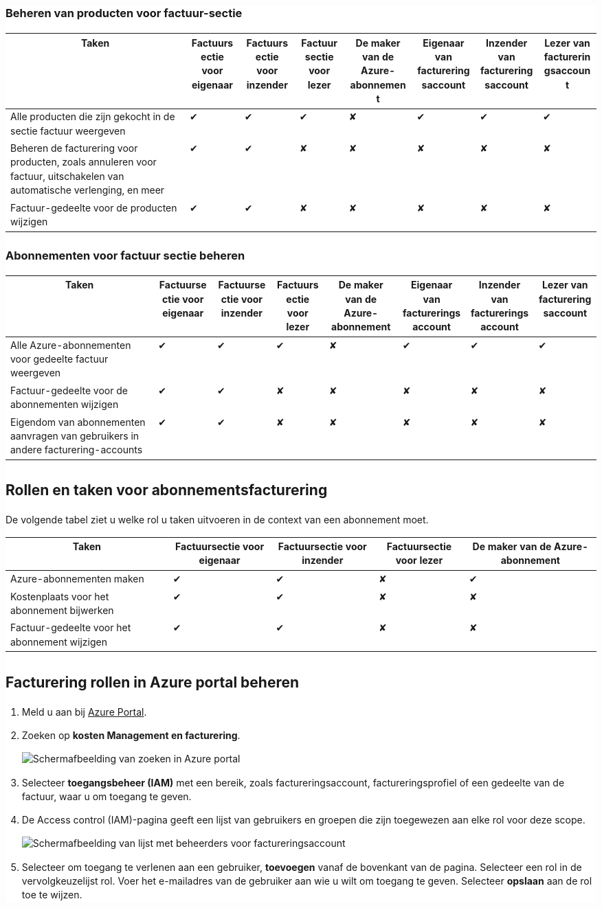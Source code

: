 ### <a name="manage-products-for-invoice-section"></a>Beheren van producten voor factuur-sectie

|Taken|Factuursectie voor eigenaar|Factuursectie voor inzender|Factuursectie voor lezer|De maker van de Azure-abonnement|Eigenaar van factureringsaccount|Inzender van factureringsaccount|Lezer van factureringsaccount
|---|---|---|---|---|---|---|---|
|Alle producten die zijn gekocht in de sectie factuur weergeven|✔|✔|✔|✘|✔|✔|✔|
|Beheren de facturering voor producten, zoals annuleren voor factuur, uitschakelen van automatische verlenging, en meer|✔|✔|✘|✘|✘|✘|✘|
|Factuur-gedeelte voor de producten wijzigen|✔|✔|✘|✘|✘|✘|✘|

### <a name="manage-subscriptions-for-invoice-section"></a>Abonnementen voor factuur sectie beheren

|Taken|Factuursectie voor eigenaar|Factuursectie voor inzender|Factuursectie voor lezer|De maker van de Azure-abonnement|Eigenaar van factureringsaccount|Inzender van factureringsaccount|Lezer van factureringsaccount
|---|---|---|---|---|---|---|---|
|Alle Azure-abonnementen voor gedeelte factuur weergeven|✔|✔|✔|✘|✔|✔|✔|
|Factuur-gedeelte voor de abonnementen wijzigen|✔|✔|✘|✘|✘|✘|✘|
|Eigendom van abonnementen aanvragen van gebruikers in andere facturering-accounts|✔|✔|✘|✘|✘|✘|✘|

## <a name="subscription-billing-roles-and-tasks"></a>Rollen en taken voor abonnementsfacturering

De volgende tabel ziet u welke rol u taken uitvoeren in de context van een abonnement moet.

|Taken|Factuursectie voor eigenaar|Factuursectie voor inzender|Factuursectie voor lezer|De maker van de Azure-abonnement|
|---|---|---|---|---|
|Azure-abonnementen maken|✔|✔|✘|✔|
|Kostenplaats voor het abonnement bijwerken|✔|✔|✘|✘|
|Factuur-gedeelte voor het abonnement wijzigen|✔|✔|✘|✘|

## <a name="manage-billing-roles-in-the-azure-portal"></a>Facturering rollen in Azure portal beheren

1. Meld u aan bij [Azure Portal](https://portal.azure.com).

2. Zoeken op **kosten Management en facturering**.

   ![Schermafbeelding van zoeken in Azure portal](./media/billing-understand-mca-roles/billing-search-cost-management-billing.png)

3. Selecteer **toegangsbeheer (IAM)** met een bereik, zoals factureringsaccount, factureringsprofiel of een gedeelte van de factuur, waar u om toegang te geven.

4. De Access control (IAM)-pagina geeft een lijst van gebruikers en groepen die zijn toegewezen aan elke rol voor deze scope.

   ![Schermafbeelding van lijst met beheerders voor factureringsaccount](./media/billing-understand-mca-roles/billing-list-admins.png)

5. Selecteer om toegang te verlenen aan een gebruiker, **toevoegen** vanaf de bovenkant van de pagina. Selecteer een rol in de vervolgkeuzelijst rol. Voer het e-mailadres van de gebruiker aan wie u wilt om toegang te geven. Selecteer **opslaan** aan de rol toe te wijzen.
